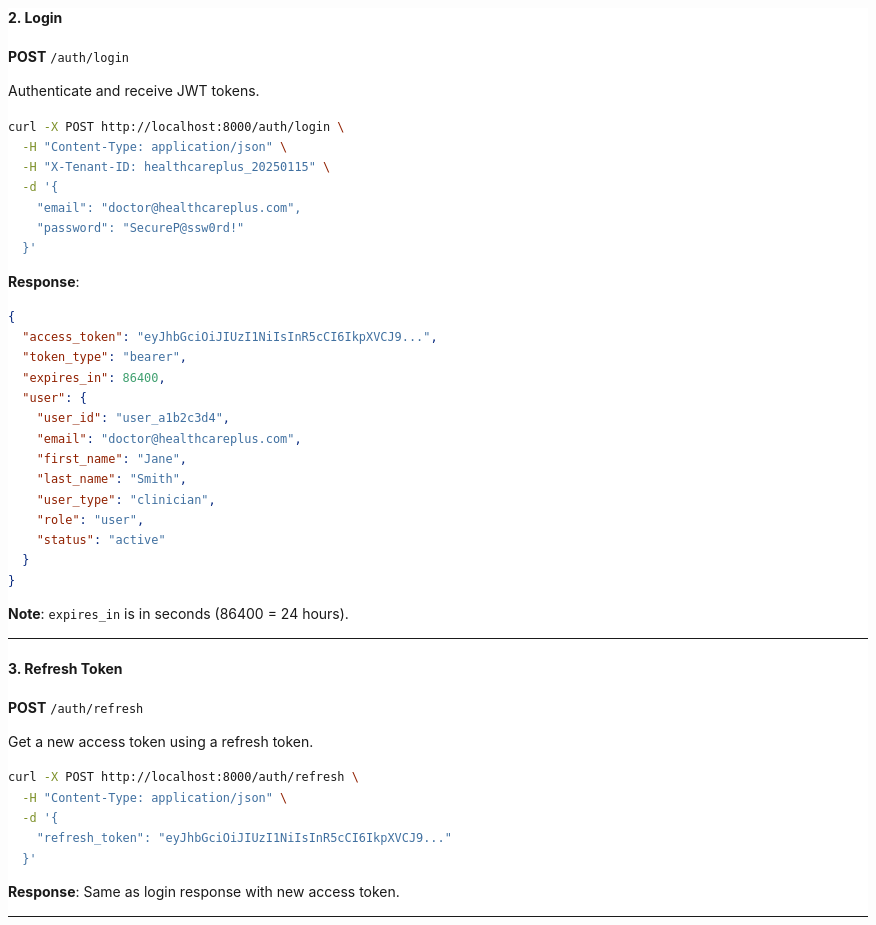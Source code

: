 
#### 2. Login

**POST** `/auth/login`

Authenticate and receive JWT tokens.

```bash
curl -X POST http://localhost:8000/auth/login \
  -H "Content-Type: application/json" \
  -H "X-Tenant-ID: healthcareplus_20250115" \
  -d '{
    "email": "doctor@healthcareplus.com",
    "password": "SecureP@ssw0rd!"
  }'
```

**Response**:
```json
{
  "access_token": "eyJhbGciOiJIUzI1NiIsInR5cCI6IkpXVCJ9...",
  "token_type": "bearer",
  "expires_in": 86400,
  "user": {
    "user_id": "user_a1b2c3d4",
    "email": "doctor@healthcareplus.com",
    "first_name": "Jane",
    "last_name": "Smith",
    "user_type": "clinician",
    "role": "user",
    "status": "active"
  }
}
```

**Note**: `expires_in` is in seconds (86400 = 24 hours).

---

#### 3. Refresh Token

**POST** `/auth/refresh`

Get a new access token using a refresh token.

```bash
curl -X POST http://localhost:8000/auth/refresh \
  -H "Content-Type: application/json" \
  -d '{
    "refresh_token": "eyJhbGciOiJIUzI1NiIsInR5cCI6IkpXVCJ9..."
  }'
```

**Response**: Same as login response with new access token.

---
